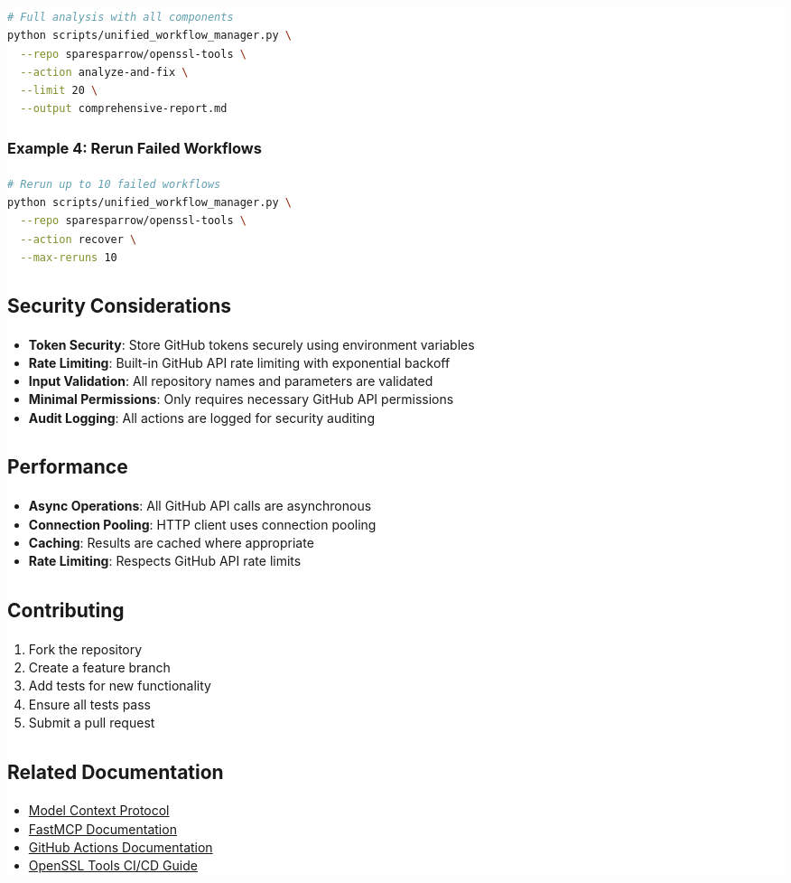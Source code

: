 ```bash
# Full analysis with all components
python scripts/unified_workflow_manager.py \
  --repo sparesparrow/openssl-tools \
  --action analyze-and-fix \
  --limit 20 \
  --output comprehensive-report.md
```

### Example 4: Rerun Failed Workflows

```bash
# Rerun up to 10 failed workflows
python scripts/unified_workflow_manager.py \
  --repo sparesparrow/openssl-tools \
  --action recover \
  --max-reruns 10
```

## Security Considerations

- **Token Security**: Store GitHub tokens securely using environment variables
- **Rate Limiting**: Built-in GitHub API rate limiting with exponential backoff
- **Input Validation**: All repository names and parameters are validated
- **Minimal Permissions**: Only requires necessary GitHub API permissions
- **Audit Logging**: All actions are logged for security auditing

## Performance

- **Async Operations**: All GitHub API calls are asynchronous
- **Connection Pooling**: HTTP client uses connection pooling
- **Caching**: Results are cached where appropriate
- **Rate Limiting**: Respects GitHub API rate limits

## Contributing

1. Fork the repository
2. Create a feature branch
3. Add tests for new functionality
4. Ensure all tests pass
5. Submit a pull request

## Related Documentation

- [Model Context Protocol](https://modelcontextprotocol.io/)
- [FastMCP Documentation](https://github.com/pydantic/fastmcp)
- [GitHub Actions Documentation](https://docs.github.com/en/actions)
- [OpenSSL Tools CI/CD Guide](.github/ci.md)
